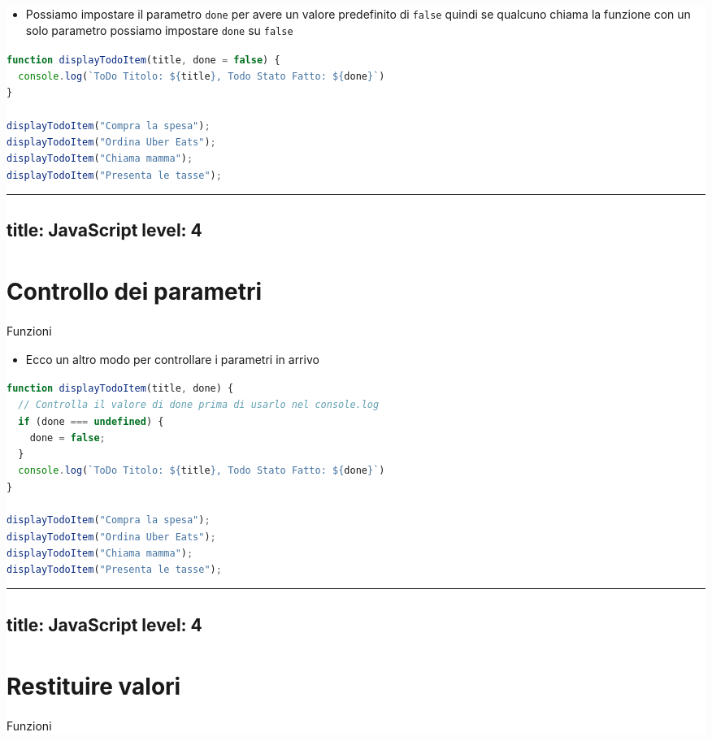 
* Possiamo impostare il parametro `done` per avere un valore predefinito di `false` quindi se qualcuno chiama la funzione con un solo parametro possiamo impostare `done` su `false`

```js
function displayTodoItem(title, done = false) {
  console.log(`ToDo Titolo: ${title}, Todo Stato Fatto: ${done}`)
}

displayTodoItem("Compra la spesa");
displayTodoItem("Ordina Uber Eats");
displayTodoItem("Chiama mamma");
displayTodoItem("Presenta le tasse");

```


---
title: JavaScript
level: 4
---

# Controllo dei parametri
Funzioni


* Ecco un altro modo per controllare i parametri in arrivo

```js
function displayTodoItem(title, done) {
  // Controlla il valore di done prima di usarlo nel console.log
  if (done === undefined) {
    done = false;
  }
  console.log(`ToDo Titolo: ${title}, Todo Stato Fatto: ${done}`)
}

displayTodoItem("Compra la spesa");
displayTodoItem("Ordina Uber Eats");
displayTodoItem("Chiama mamma");
displayTodoItem("Presenta le tasse");

```




---
title: JavaScript
level: 4
---

# Restituire valori
Funzioni
